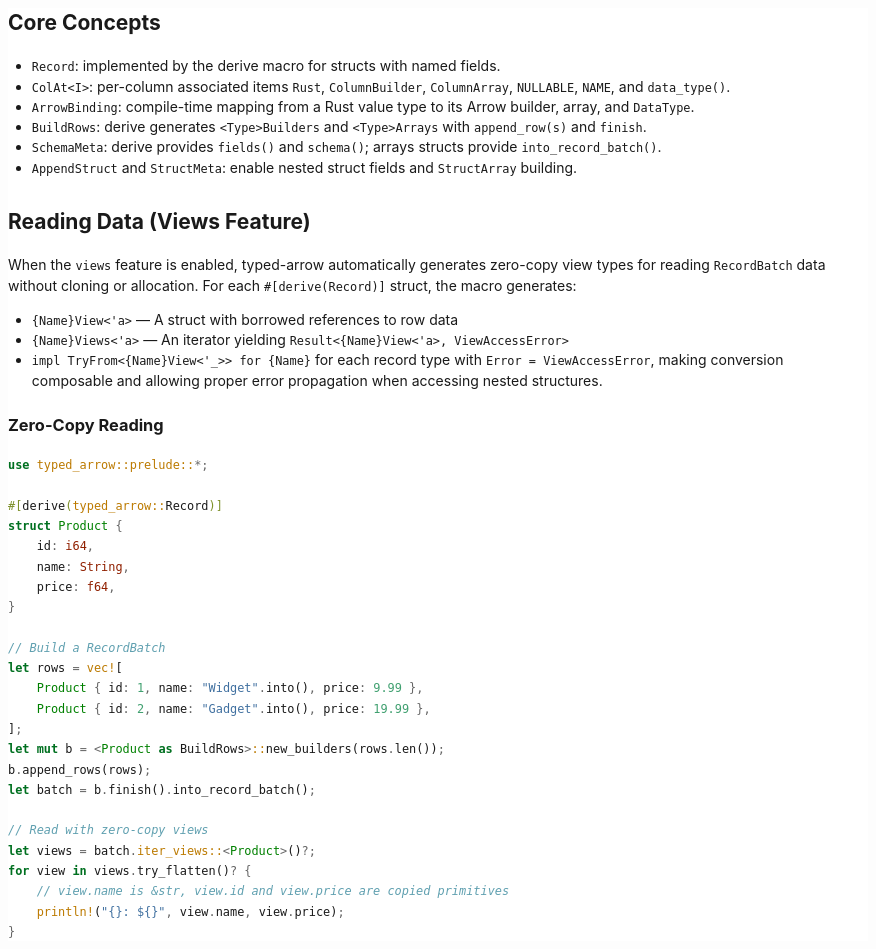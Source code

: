 ## Core Concepts

- `Record`: implemented by the derive macro for structs with named fields.
- `ColAt<I>`: per-column associated items `Rust`, `ColumnBuilder`, `ColumnArray`, `NULLABLE`, `NAME`, and `data_type()`.
- `ArrowBinding`: compile-time mapping from a Rust value type to its Arrow builder, array, and `DataType`.
- `BuildRows`: derive generates `<Type>Builders` and `<Type>Arrays` with `append_row(s)` and `finish`.
- `SchemaMeta`: derive provides `fields()` and `schema()`; arrays structs provide `into_record_batch()`.
- `AppendStruct` and `StructMeta`: enable nested struct fields and `StructArray` building.

## Reading Data (Views Feature)

When the `views` feature is enabled, typed-arrow automatically generates zero-copy view types for reading `RecordBatch` data without cloning or allocation. For each `#[derive(Record)]` struct, the macro generates:

- `{Name}View<'a>` — A struct with borrowed references to row data
- `{Name}Views<'a>` — An iterator yielding `Result<{Name}View<'a>, ViewAccessError>`
- `impl TryFrom<{Name}View<'_>> for {Name}` for each record type with `Error = ViewAccessError`, making conversion composable and allowing proper error propagation when accessing nested structures.

### Zero-Copy Reading

```rust
use typed_arrow::prelude::*;

#[derive(typed_arrow::Record)]
struct Product {
    id: i64,
    name: String,
    price: f64,
}

// Build a RecordBatch
let rows = vec![
    Product { id: 1, name: "Widget".into(), price: 9.99 },
    Product { id: 2, name: "Gadget".into(), price: 19.99 },
];
let mut b = <Product as BuildRows>::new_builders(rows.len());
b.append_rows(rows);
let batch = b.finish().into_record_batch();

// Read with zero-copy views
let views = batch.iter_views::<Product>()?;
for view in views.try_flatten()? {
    // view.name is &str, view.id and view.price are copied primitives
    println!("{}: ${}", view.name, view.price);
}
```
